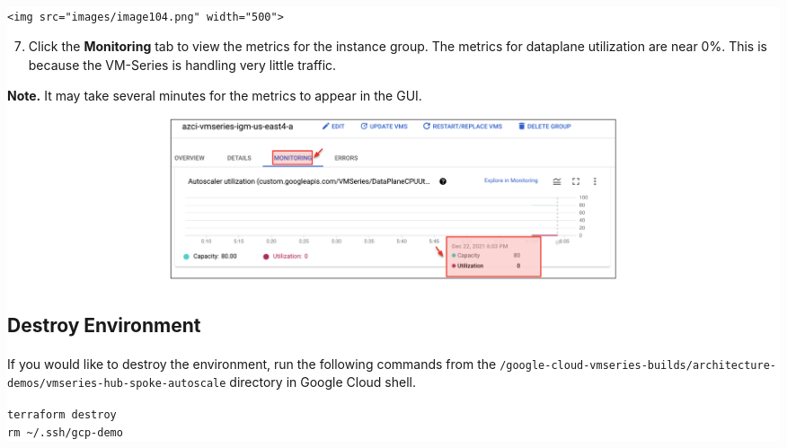     <img src="images/image104.png" width="500">
</p>

7. Click the **Monitoring** tab to view the metrics for the instance group.  The metrics for dataplane utilization are near 0%.  This is because the VM-Series is handling very little traffic.

**Note.** It may take several minutes for the metrics to appear in the GUI. 

<p align="center">
    <img src="images/image105.png" width="500">
</p>


## Destroy Environment

If you would like to destroy the environment, run the following commands  from the `/google-cloud-vmseries-builds/architecture-demos/vmseries-hub-spoke-autoscale` directory in Google Cloud shell.

```
terraform destroy
rm ~/.ssh/gcp-demo
```
